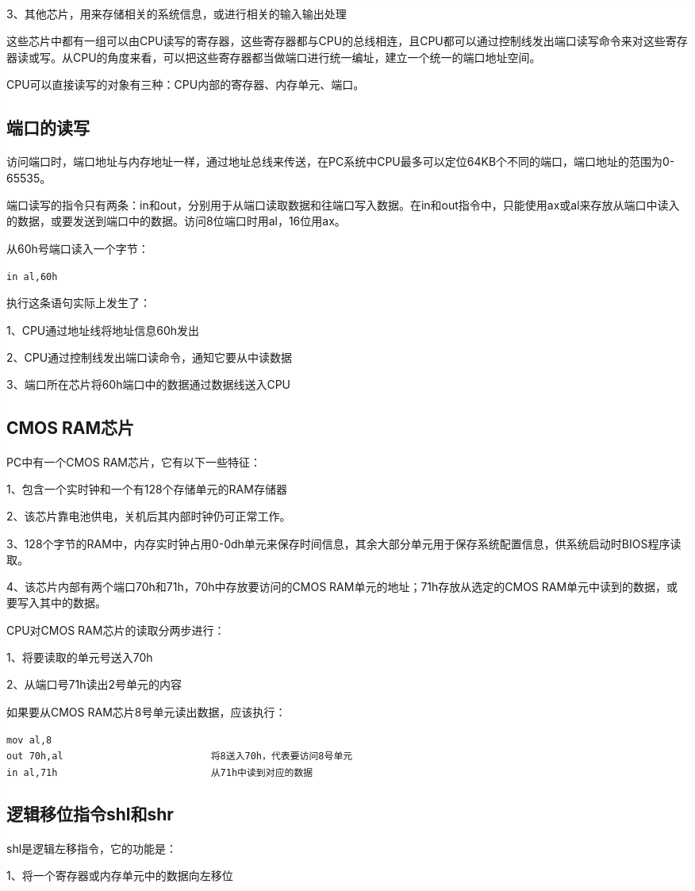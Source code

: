 3、其他芯片，用来存储相关的系统信息，或进行相关的输入输出处理

这些芯片中都有一组可以由CPU读写的寄存器，这些寄存器都与CPU的总线相连，且CPU都可以通过控制线发出端口读写命令来对这些寄存器读或写。从CPU的角度来看，可以把这些寄存器都当做端口进行统一编址，建立一个统一的端口地址空间。

CPU可以直接读写的对象有三种：CPU内部的寄存器、内存单元、端口。

## 端口的读写

访问端口时，端口地址与内存地址一样，通过地址总线来传送，在PC系统中CPU最多可以定位64KB个不同的端口，端口地址的范围为0-65535。

端口读写的指令只有两条：in和out，分别用于从端口读取数据和往端口写入数据。在in和out指令中，只能使用ax或al来存放从端口中读入的数据，或要发送到端口中的数据。访问8位端口时用al，16位用ax。

从60h号端口读入一个字节：

~~~
in al,60h
~~~

执行这条语句实际上发生了：

1、CPU通过地址线将地址信息60h发出

2、CPU通过控制线发出端口读命令，通知它要从中读数据

3、端口所在芯片将60h端口中的数据通过数据线送入CPU

## CMOS RAM芯片

PC中有一个CMOS RAM芯片，它有以下一些特征：

1、包含一个实时钟和一个有128个存储单元的RAM存储器

2、该芯片靠电池供电，关机后其内部时钟仍可正常工作。

3、128个字节的RAM中，内存实时钟占用0-0dh单元来保存时间信息，其余大部分单元用于保存系统配置信息，供系统启动时BIOS程序读取。

4、该芯片内部有两个端口70h和71h，70h中存放要访问的CMOS RAM单元的地址；71h存放从选定的CMOS RAM单元中读到的数据，或要写入其中的数据。

CPU对CMOS RAM芯片的读取分两步进行：

1、将要读取的单元号送入70h

2、从端口号71h读出2号单元的内容

如果要从CMOS RAM芯片8号单元读出数据，应该执行：

~~~
mov al,8
out 70h,al							将8送入70h，代表要访问8号单元
in al,71h							从71h中读到对应的数据
~~~

## 逻辑移位指令shl和shr

shl是逻辑左移指令，它的功能是：

1、将一个寄存器或内存单元中的数据向左移位
